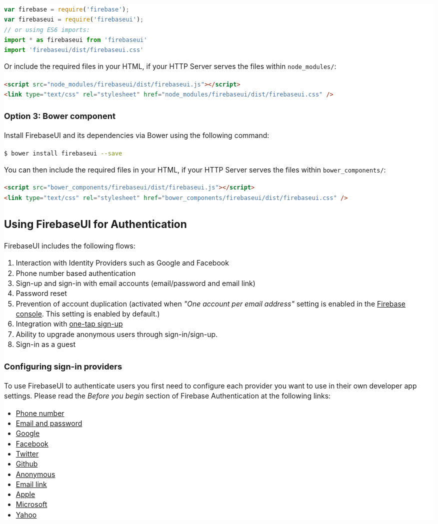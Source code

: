 ```javascript
var firebase = require('firebase');
var firebaseui = require('firebaseui');
// or using ES6 imports:
import * as firebaseui from 'firebaseui'
import 'firebaseui/dist/firebaseui.css'
```

Or include the required files in your HTML, if your HTTP Server serves the files
within `node_modules/`:

```html
<script src="node_modules/firebaseui/dist/firebaseui.js"></script>
<link type="text/css" rel="stylesheet" href="node_modules/firebaseui/dist/firebaseui.css" />
```

### Option 3: Bower component

Install FirebaseUI and its dependencies via Bower using the following command:

```bash
$ bower install firebaseui --save
```

You can then include the required files in your HTML, if your HTTP Server serves
the files within `bower_components/`:

```html
<script src="bower_components/firebaseui/dist/firebaseui.js"></script>
<link type="text/css" rel="stylesheet" href="bower_components/firebaseui/dist/firebaseui.css" />
```

## Using FirebaseUI for Authentication

FirebaseUI includes the following flows:

1. Interaction with Identity Providers such as Google and Facebook
2. Phone number based authentication
3. Sign-up and sign-in with email accounts (email/password and email link)
4. Password reset
5. Prevention of account duplication (activated when
*"One account per email address"* setting is enabled in the
[Firebase console](https://console.firebase.google.com). This setting is enabled
by default.)
6. Integration with
[one-tap sign-up](https://developers.google.com/identity/one-tap/web/)
7. Ability to upgrade anonymous users through sign-in/sign-up.
8. Sign-in as a guest

### Configuring sign-in providers

To use FirebaseUI to authenticate users you first need to configure each
provider you want to use in their own developer app settings. Please read the
*Before you begin* section of Firebase Authentication at the following links:

- [Phone number](https://firebase.google.com/docs/auth/web/phone-auth)
- [Email and password](https://firebase.google.com/docs/auth/web/password-auth#before_you_begin)
- [Google](https://firebase.google.com/docs/auth/web/google-signin#before_you_begin)
- [Facebook](https://firebase.google.com/docs/auth/web/facebook-login#before_you_begin)
- [Twitter](https://firebase.google.com/docs/auth/web/twitter-login#before_you_begin)
- [Github](https://firebase.google.com/docs/auth/web/github-auth#before_you_begin)
- [Anonymous](https://firebase.google.com/docs/auth/web/anonymous-auth#before_you_begin)
- [Email link](https://firebase.google.com/docs/auth/web/email-link-auth#before_you_begin)
- [Apple](https://firebase.google.com/docs/auth/web/apple)
- [Microsoft](https://firebase.google.com/docs/auth/web/microsoft-oauth)
- [Yahoo](https://firebase.google.com/docs/auth/web/yahoo-oauth)
